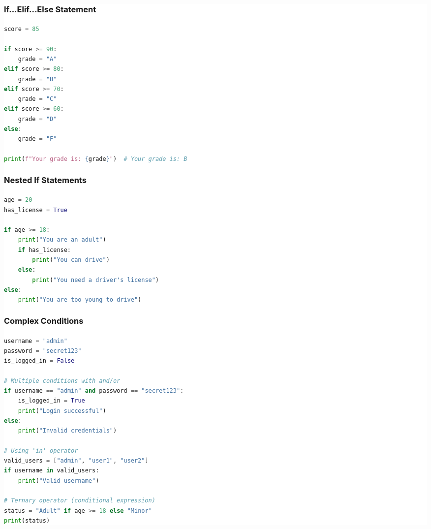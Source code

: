 ### If...Elif...Else Statement

```python
score = 85

if score >= 90:
    grade = "A"
elif score >= 80:
    grade = "B"
elif score >= 70:
    grade = "C"
elif score >= 60:
    grade = "D"
else:
    grade = "F"

print(f"Your grade is: {grade}")  # Your grade is: B
```

### Nested If Statements

```python
age = 20
has_license = True

if age >= 18:
    print("You are an adult")
    if has_license:
        print("You can drive")
    else:
        print("You need a driver's license")
else:
    print("You are too young to drive")
```

### Complex Conditions

```python
username = "admin"
password = "secret123"
is_logged_in = False

# Multiple conditions with and/or
if username == "admin" and password == "secret123":
    is_logged_in = True
    print("Login successful")
else:
    print("Invalid credentials")

# Using 'in' operator
valid_users = ["admin", "user1", "user2"]
if username in valid_users:
    print("Valid username")

# Ternary operator (conditional expression)
status = "Adult" if age >= 18 else "Minor"
print(status)
```
